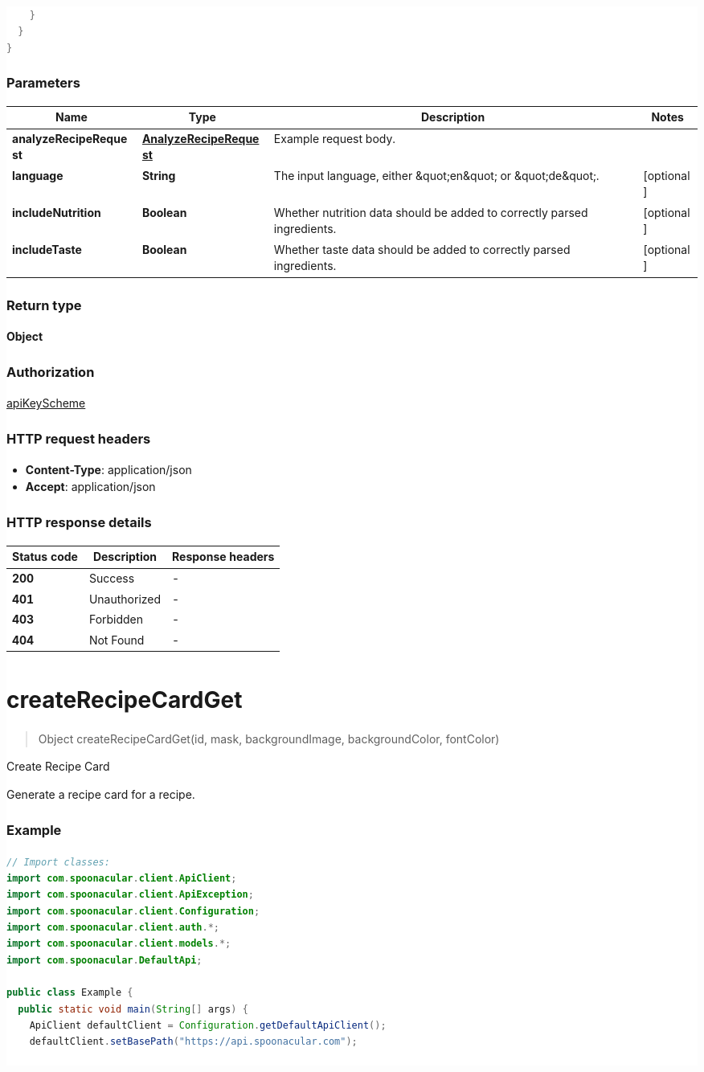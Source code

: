 ```java
    }
  }
}
```

### Parameters

| Name | Type | Description  | Notes |
|------------- | ------------- | ------------- | -------------|
| **analyzeRecipeRequest** | [**AnalyzeRecipeRequest**](AnalyzeRecipeRequest.md)| Example request body. | |
| **language** | **String**| The input language, either \&quot;en\&quot; or \&quot;de\&quot;. | [optional] |
| **includeNutrition** | **Boolean**| Whether nutrition data should be added to correctly parsed ingredients. | [optional] |
| **includeTaste** | **Boolean**| Whether taste data should be added to correctly parsed ingredients. | [optional] |

### Return type

**Object**

### Authorization

[apiKeyScheme](../README.md#apiKeyScheme)

### HTTP request headers

 - **Content-Type**: application/json
 - **Accept**: application/json

### HTTP response details
| Status code | Description | Response headers |
|-------------|-------------|------------------|
| **200** | Success |  -  |
| **401** | Unauthorized |  -  |
| **403** | Forbidden |  -  |
| **404** | Not Found |  -  |

<a id="createRecipeCardGet"></a>
# **createRecipeCardGet**
> Object createRecipeCardGet(id, mask, backgroundImage, backgroundColor, fontColor)

Create Recipe Card

Generate a recipe card for a recipe.

### Example
```java
// Import classes:
import com.spoonacular.client.ApiClient;
import com.spoonacular.client.ApiException;
import com.spoonacular.client.Configuration;
import com.spoonacular.client.auth.*;
import com.spoonacular.client.models.*;
import com.spoonacular.DefaultApi;

public class Example {
  public static void main(String[] args) {
    ApiClient defaultClient = Configuration.getDefaultApiClient();
    defaultClient.setBasePath("https://api.spoonacular.com");
    
```